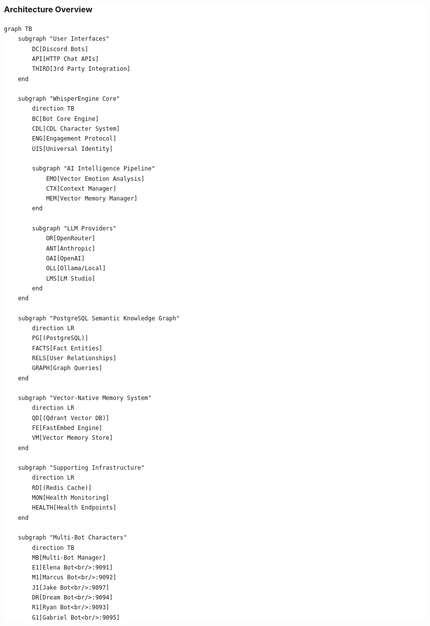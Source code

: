 ### Architecture Overview

```mermaid
graph TB
    subgraph "User Interfaces"
        DC[Discord Bots]
        API[HTTP Chat APIs]
        THIRD[3rd Party Integration]
    end
    
    subgraph "WhisperEngine Core"
        direction TB
        BC[Bot Core Engine]
        CDL[CDL Character System]
        ENG[Engagement Protocol]
        UIS[Universal Identity]
        
        subgraph "AI Intelligence Pipeline"
            EMO[Vector Emotion Analysis]
            CTX[Context Manager]  
            MEM[Vector Memory Manager]
        end
        
        subgraph "LLM Providers"
            OR[OpenRouter]
            ANT[Anthropic] 
            OAI[OpenAI]
            OLL[Ollama/Local]
            LMS[LM Studio]
        end
    end
    
    subgraph "PostgreSQL Semantic Knowledge Graph"
        direction LR
        PG[(PostgreSQL)]
        FACTS[Fact Entities]
        RELS[User Relationships]
        GRAPH[Graph Queries]
    end
    
    subgraph "Vector-Native Memory System"
        direction LR
        QD[(Qdrant Vector DB)]
        FE[FastEmbed Engine]
        VM[Vector Memory Store]
    end
    
    subgraph "Supporting Infrastructure"  
        direction LR
        RD[(Redis Cache)]
        MON[Health Monitoring]
        HEALTH[Health Endpoints]
    end
    
    subgraph "Multi-Bot Characters"
        direction TB
        MB[Multi-Bot Manager]
        E1[Elena Bot<br/>:9091]
        M1[Marcus Bot<br/>:9092] 
        J1[Jake Bot<br/>:9097]
        DR[Dream Bot<br/>:9094]
        R1[Ryan Bot<br/>:9093]
        G1[Gabriel Bot<br/>:9095]
```